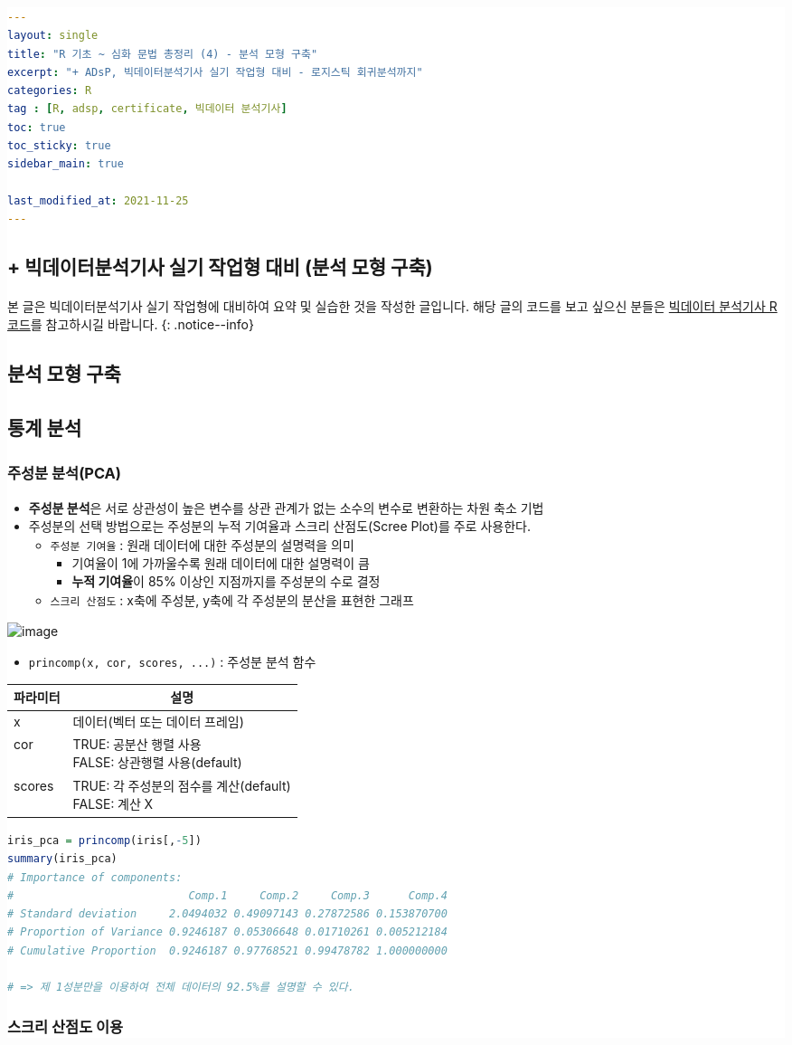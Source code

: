 ```yaml
---
layout: single
title: "R 기초 ~ 심화 문법 총정리 (4) - 분석 모형 구축"
excerpt: "+ ADsP, 빅데이터분석기사 실기 작업형 대비 - 로지스틱 회귀분석까지"
categories: R
tag : [R, adsp, certificate, 빅데이터 분석기사]
toc: true
toc_sticky: true
sidebar_main: true

last_modified_at: 2021-11-25
---
```


## + 빅데이터분석기사 실기 작업형 대비 (분석 모형 구축)

본 글은 빅데이터분석기사 실기 작업형에 대비하여 요약 및 실습한 것을 작성한 글입니다. 해당 글의 코드를 보고 싶으신 분들은 [빅데이터 분석기사 R 코드](https://github.com/ingu627/BigDataAnalysis)를 참고하시길 바랍니다.
{: .notice--info}

## 분석 모형 구축 

## 통계 분석 

### 주성분 분석(PCA)

- **주성분 분석**은 서로 상관성이 높은 변수를 상관 관계가 없는 소수의 변수로 변환하는 차원 축소 기법
- 주성분의 선택 방법으로는 주성분의 누적 기여율과 스크리 산점도(Scree Plot)를 주로 사용한다.
  - `주성분 기여율` : 원래 데이터에 대한 주성분의 설명력을 의미
    - 기여율이 1에 가까울수록 원래 데이터에 대한 설명력이 큼
    - **누적 기여율**이 85% 이상인 지점까지를 주성분의 수로 결정
  - `스크리 산점도` : x축에 주성분, y축에 각 주성분의 분산을 표현한 그래프

![image](https://user-images.githubusercontent.com/78655692/142022724-55e0cc93-c775-4e7d-bd3a-8674d68404df.png)

- `princomp(x, cor, scores, ...)` : 주성분 분석 함수 

|파라미터|설명|
|---|---|
|x|데이터(벡터 또는 데이터 프레임)|
|cor|TRUE: 공분산 행렬 사용<br>FALSE: 상관행렬 사용(default)|
|scores|TRUE: 각 주성분의 점수를 계산(default)<br>FALSE: 계산 X|

```R
iris_pca = princomp(iris[,-5])
summary(iris_pca)
# Importance of components:
#                           Comp.1     Comp.2     Comp.3      Comp.4
# Standard deviation     2.0494032 0.49097143 0.27872586 0.153870700
# Proportion of Variance 0.9246187 0.05306648 0.01710261 0.005212184
# Cumulative Proportion  0.9246187 0.97768521 0.99478782 1.000000000

# => 제 1성분만을 이용하여 전체 데이터의 92.5%를 설명할 수 있다.
```
### 스크리 산점도 이용
